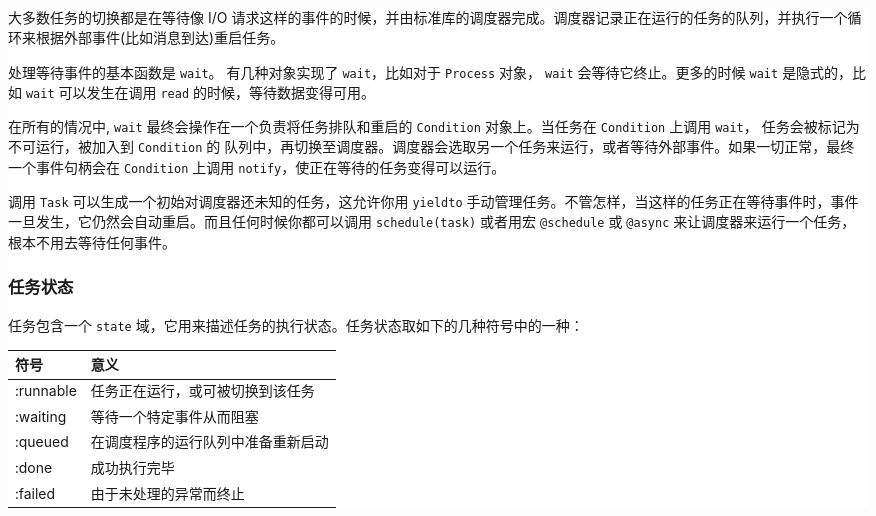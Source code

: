 大多数任务的切换都是在等待像 I/O 请求这样的事件的时候，并由标准库的调度器完成。调度器记录正在运行的任务的队列，并执行一个循环来根据外部事件(比如消息到达)重启任务。

处理等待事件的基本函数是 `wait`。 有几种对象实现了 `wait`，比如对于 `Process` 对象， `wait` 会等待它终止。更多的时候 `wait` 是隐式的，比如 `wait` 可以发生在调用 `read` 的时候，等待数据变得可用。

在所有的情况中, `wait` 最终会操作在一个负责将任务排队和重启的 `Condition` 对象上。当任务在 `Condition` 上调用 `wait`， 任务会被标记为不可运行，被加入到 `Condition` 的 队列中，再切换至调度器。调度器会选取另一个任务来运行，或者等待外部事件。如果一切正常，最终一个事件句柄会在 `Condition` 上调用 `notify`，使正在等待的任务变得可以运行。

调用 `Task` 可以生成一个初始对调度器还未知的任务，这允许你用 `yieldto` 手动管理任务。不管怎样，当这样的任务正在等待事件时，事件一旦发生，它仍然会自动重启。而且任何时候你都可以调用 `schedule(task)` 或者用宏 `@schedule` 或 `@async` 来让调度器来运行一个任务，根本不用去等待任何事件。

### 任务状态

任务包含一个 `state` 域，它用来描述任务的执行状态。任务状态取如下的几种符号中的一种：

| 符号      | 意义                               |
| :-------- | :--------------------------------- |
| :runnable | 任务正在运行，或可被切换到该任务   |
| :waiting  | 等待一个特定事件从而阻塞           |
| :queued   | 在调度程序的运行队列中准备重新启动 |
| :done     | 成功执行完毕                       |
| :failed   | 由于未处理的异常而终止             |
<code class=backend-type backend-type=free></code>
<code class=gatsby-kernelname data-language=julia></code>
<script type="text/javascript" src="https://cdn.freeaihub.com/asset/js/cell.js"></script>
